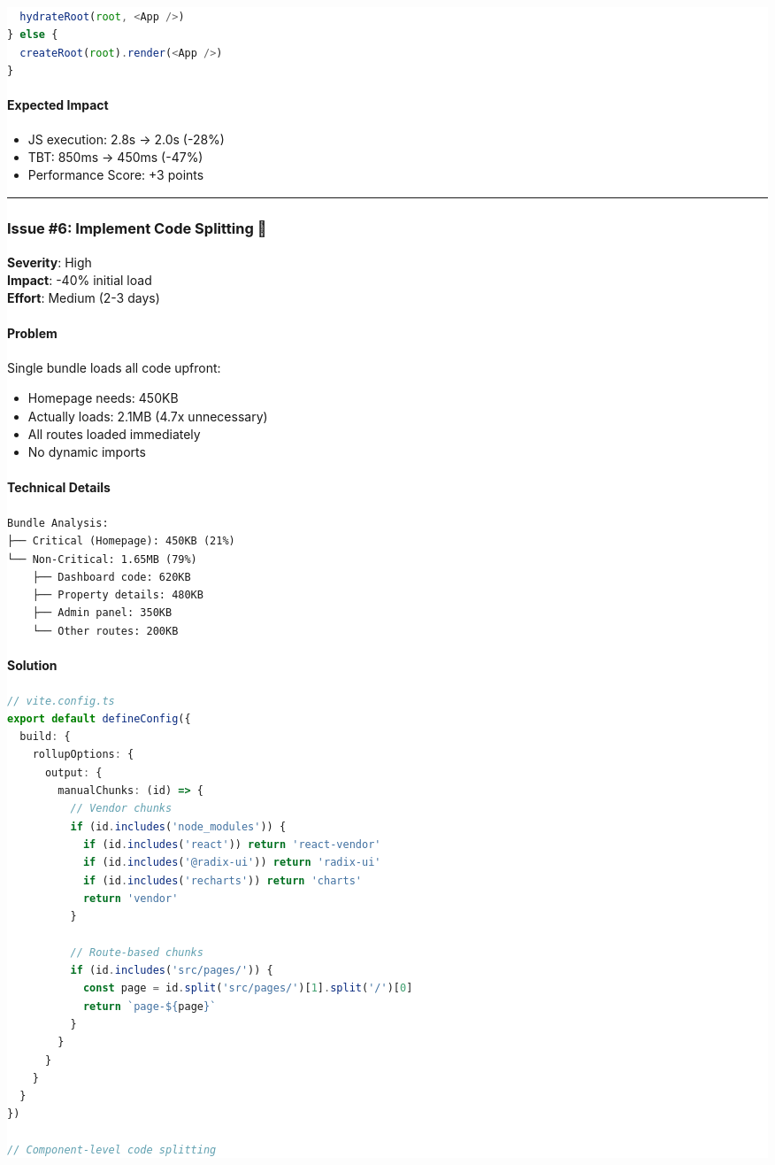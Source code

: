 ```typescript
  hydrateRoot(root, <App />)
} else {
  createRoot(root).render(<App />)
}
```

#### Expected Impact
- JS execution: 2.8s → 2.0s (-28%)
- TBT: 850ms → 450ms (-47%)
- Performance Score: +3 points

---

### Issue #6: Implement Code Splitting 🔴
**Severity**: High  
**Impact**: -40% initial load  
**Effort**: Medium (2-3 days)

#### Problem
Single bundle loads all code upfront:
- Homepage needs: 450KB
- Actually loads: 2.1MB (4.7x unnecessary)
- All routes loaded immediately
- No dynamic imports

#### Technical Details
```
Bundle Analysis:
├── Critical (Homepage): 450KB (21%)
└── Non-Critical: 1.65MB (79%)
    ├── Dashboard code: 620KB
    ├── Property details: 480KB
    ├── Admin panel: 350KB
    └── Other routes: 200KB
```

#### Solution
```typescript
// vite.config.ts
export default defineConfig({
  build: {
    rollupOptions: {
      output: {
        manualChunks: (id) => {
          // Vendor chunks
          if (id.includes('node_modules')) {
            if (id.includes('react')) return 'react-vendor'
            if (id.includes('@radix-ui')) return 'radix-ui'
            if (id.includes('recharts')) return 'charts'
            return 'vendor'
          }
          
          // Route-based chunks
          if (id.includes('src/pages/')) {
            const page = id.split('src/pages/')[1].split('/')[0]
            return `page-${page}`
          }
        }
      }
    }
  }
})

// Component-level code splitting
```